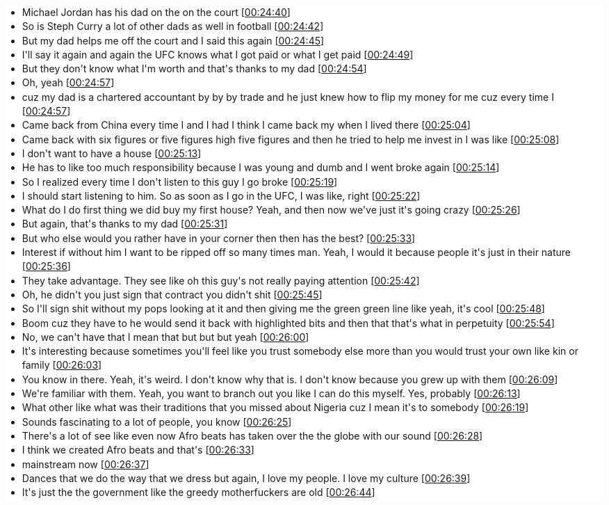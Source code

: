 *  Michael Jordan has his dad on the on the court [[00:24:40](https://www.youtube.com/watch?v=ynRJMIjlqSQ&t=1480.28s)]
*  So is Steph Curry a lot of other dads as well in football [[00:24:42](https://www.youtube.com/watch?v=ynRJMIjlqSQ&t=1482.46s)]
*  But my dad helps me off the court and I said this again [[00:24:45](https://www.youtube.com/watch?v=ynRJMIjlqSQ&t=1485.98s)]
*  I'll say it again and again the UFC knows what I got paid or what I get paid [[00:24:49](https://www.youtube.com/watch?v=ynRJMIjlqSQ&t=1489.88s)]
*  But they don't know what I'm worth and that's thanks to my dad [[00:24:54](https://www.youtube.com/watch?v=ynRJMIjlqSQ&t=1494.3600000000001s)]
*  Oh, yeah [[00:24:57](https://www.youtube.com/watch?v=ynRJMIjlqSQ&t=1497.04s)]
*  cuz my dad is a chartered accountant by by by trade and he just knew how to flip my money for me cuz every time I [[00:24:57](https://www.youtube.com/watch?v=ynRJMIjlqSQ&t=1497.64s)]
*  Came back from China every time I and I had I think I came back my when I lived there [[00:25:04](https://www.youtube.com/watch?v=ynRJMIjlqSQ&t=1504.1200000000001s)]
*  Came back with six figures or five figures high five figures and then he tried to help me invest in I was like [[00:25:08](https://www.youtube.com/watch?v=ynRJMIjlqSQ&t=1508.46s)]
*  I don't want to have a house [[00:25:13](https://www.youtube.com/watch?v=ynRJMIjlqSQ&t=1513.6200000000001s)]
*  He has to like too much responsibility because I was young and dumb and I went broke again [[00:25:14](https://www.youtube.com/watch?v=ynRJMIjlqSQ&t=1514.64s)]
*  So I realized every time I don't listen to this guy I go broke [[00:25:19](https://www.youtube.com/watch?v=ynRJMIjlqSQ&t=1519.3s)]
*  I should start listening to him. So as soon as I go in the UFC, I was like, right [[00:25:22](https://www.youtube.com/watch?v=ynRJMIjlqSQ&t=1522.64s)]
*  What do I do first thing we did buy my first house? Yeah, and then now we've just it's going crazy [[00:25:26](https://www.youtube.com/watch?v=ynRJMIjlqSQ&t=1526.46s)]
*  But again, that's thanks to my dad [[00:25:31](https://www.youtube.com/watch?v=ynRJMIjlqSQ&t=1531.9s)]
*  But who else would you rather have in your corner then then has the best? [[00:25:33](https://www.youtube.com/watch?v=ynRJMIjlqSQ&t=1533.76s)]
*  Interest if without him I want to be ripped off so many times man. Yeah, I would it because people it's just in their nature [[00:25:36](https://www.youtube.com/watch?v=ynRJMIjlqSQ&t=1536.76s)]
*  They take advantage. They see like oh this guy's not really paying attention [[00:25:42](https://www.youtube.com/watch?v=ynRJMIjlqSQ&t=1542.0s)]
*  Oh, he didn't you just sign that contract you didn't shit [[00:25:45](https://www.youtube.com/watch?v=ynRJMIjlqSQ&t=1545.24s)]
*  So I'll sign shit without my pops looking at it and then giving me the green green line like yeah, it's cool [[00:25:48](https://www.youtube.com/watch?v=ynRJMIjlqSQ&t=1548.28s)]
*  Boom cuz they have to he would send it back with highlighted bits and then that that's what in perpetuity [[00:25:54](https://www.youtube.com/watch?v=ynRJMIjlqSQ&t=1554.6000000000001s)]
*  No, we can't have that I mean that but but but yeah [[00:26:00](https://www.youtube.com/watch?v=ynRJMIjlqSQ&t=1560.6000000000001s)]
*  It's interesting because sometimes you'll feel like you trust somebody else more than you would trust your own like kin or family [[00:26:03](https://www.youtube.com/watch?v=ynRJMIjlqSQ&t=1563.9s)]
*  You know in there. Yeah, it's weird. I don't know why that is. I don't know because you grew up with them [[00:26:09](https://www.youtube.com/watch?v=ynRJMIjlqSQ&t=1569.5400000000002s)]
*  We're familiar with them. Yeah, you want to branch out you like I can do this myself. Yes, probably [[00:26:13](https://www.youtube.com/watch?v=ynRJMIjlqSQ&t=1573.42s)]
*  What other like what was their traditions that you missed about Nigeria cuz I mean it's to somebody [[00:26:19](https://www.youtube.com/watch?v=ynRJMIjlqSQ&t=1579.0200000000002s)]
*  Sounds fascinating to a lot of people, you know [[00:26:25](https://www.youtube.com/watch?v=ynRJMIjlqSQ&t=1585.3400000000001s)]
*  There's a lot of see like even now Afro beats has taken over the the globe with our sound [[00:26:28](https://www.youtube.com/watch?v=ynRJMIjlqSQ&t=1588.0800000000002s)]
*  I think we created Afro beats and that's [[00:26:33](https://www.youtube.com/watch?v=ynRJMIjlqSQ&t=1593.74s)]
*  mainstream now [[00:26:37](https://www.youtube.com/watch?v=ynRJMIjlqSQ&t=1597.0800000000002s)]
*  Dances that we do the way that we dress but again, I love my people. I love my culture [[00:26:39](https://www.youtube.com/watch?v=ynRJMIjlqSQ&t=1599.3600000000001s)]
*  It's just the the government like the greedy motherfuckers are old [[00:26:44](https://www.youtube.com/watch?v=ynRJMIjlqSQ&t=1604.52s)]